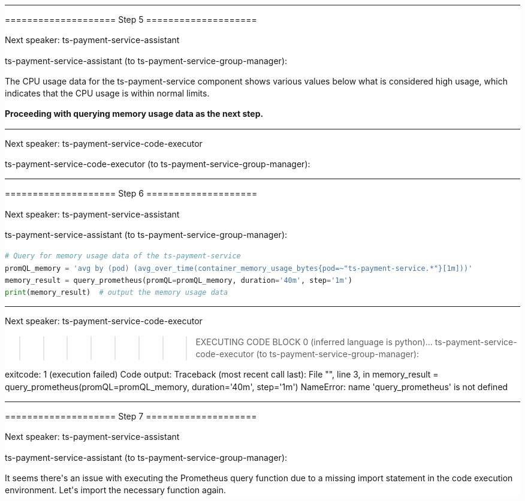 
--------------------------------------------------------------------------------
==================== Step 5 ====================

Next speaker: ts-payment-service-assistant

ts-payment-service-assistant (to ts-payment-service-group-manager):

The CPU usage data for the ts-payment-service component shows various values below what is considered high usage, which indicates that the CPU usage is within normal limits. 

**Proceeding with querying memory usage data as the next step.**

--------------------------------------------------------------------------------

Next speaker: ts-payment-service-code-executor

ts-payment-service-code-executor (to ts-payment-service-group-manager):



--------------------------------------------------------------------------------
==================== Step 6 ====================

Next speaker: ts-payment-service-assistant

ts-payment-service-assistant (to ts-payment-service-group-manager):

```python
# Query for memory usage data of the ts-payment-service
promQL_memory = 'avg by (pod) (avg_over_time(container_memory_usage_bytes{pod=~"ts-payment-service.*"}[1m]))'
memory_result = query_prometheus(promQL=promQL_memory, duration='40m', step='1m')
print(memory_result)  # output the memory usage data
```

--------------------------------------------------------------------------------

Next speaker: ts-payment-service-code-executor


>>>>>>>> EXECUTING CODE BLOCK 0 (inferred language is python)...
ts-payment-service-code-executor (to ts-payment-service-group-manager):

exitcode: 1 (execution failed)
Code output: 
Traceback (most recent call last):
  File "", line 3, in <module>
    memory_result = query_prometheus(promQL=promQL_memory, duration='40m', step='1m')
NameError: name 'query_prometheus' is not defined


--------------------------------------------------------------------------------
==================== Step 7 ====================

Next speaker: ts-payment-service-assistant

ts-payment-service-assistant (to ts-payment-service-group-manager):

It seems there's an issue with executing the Prometheus query function due to a missing import statement in the code execution environment. Let's import the necessary function again.
